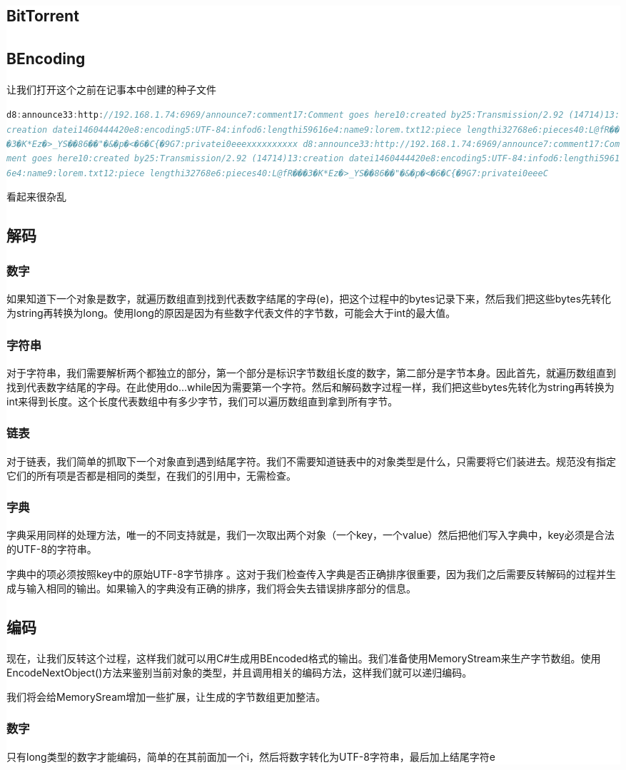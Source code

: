 ## BitTorrent



## BEncoding

让我们打开这个之前在记事本中创建的种子文件

```c#
d8:announce33:http://192.168.1.74:6969/announce7:comment17:Comment goes here10:created by25:Transmission/2.92 (14714)13:creation datei1460444420e8:encoding5:UTF-84:infod6:lengthi59616e4:name9:lorem.txt12:piece lengthi32768e6:pieces40:L@fR���3�K*Ez�>_YS��86��"�&�p�<�6�C{�9G7:privatei0eeexxxxxxxxxx d8:announce33:http://192.168.1.74:6969/announce7:comment17:Comment goes here10:created by25:Transmission/2.92 (14714)13:creation datei1460444420e8:encoding5:UTF-84:infod6:lengthi59616e4:name9:lorem.txt12:piece lengthi32768e6:pieces40:L@fR���3�K*Ez�>_YS��86��"�&�p�<�6�C{�9G7:privatei0eeeC

```

看起来很杂乱

## 解码

### 数字

如果知道下一个对象是数字，就遍历数组直到找到代表数字结尾的字母(e)，把这个过程中的bytes记录下来，然后我们把这些bytes先转化为string再转换为long。使用long的原因是因为有些数字代表文件的字节数，可能会大于int的最大值。

### 字符串

对于字符串，我们需要解析两个都独立的部分，第一个部分是标识字节数组长度的数字，第二部分是字节本身。因此首先，就遍历数组直到找到代表数字结尾的字母。在此使用do...while因为需要第一个字符。然后和解码数字过程一样，我们把这些bytes先转化为string再转换为int来得到长度。这个长度代表数组中有多少字节，我们可以遍历数组直到拿到所有字节。

### 链表

对于链表，我们简单的抓取下一个对象直到遇到结尾字符。我们不需要知道链表中的对象类型是什么，只需要将它们装进去。规范没有指定它们的所有项是否都是相同的类型，在我们的引用中，无需检查。

### 字典

字典采用同样的处理方法，唯一的不同支持就是，我们一次取出两个对象（一个key，一个value）然后把他们写入字典中，key必须是合法的UTF-8的字符串。

字典中的项必须按照key中的原始UTF-8字节排序  。这对于我们检查传入字典是否正确排序很重要，因为我们之后需要反转解码的过程并生成与输入相同的输出。如果输入的字典没有正确的排序，我们将会失去错误排序部分的信息。

## 编码

现在，让我们反转这个过程，这样我们就可以用C#生成用BEncoded格式的输出。我们准备使用MemoryStream来生产字节数组。使用EncodeNextObject()方法来鉴别当前对象的类型，并且调用相关的编码方法，这样我们就可以递归编码。

我们将会给MemorySream增加一些扩展，让生成的字节数组更加整洁。

### 数字

只有long类型的数字才能编码，简单的在其前面加一个i，然后将数字转化为UTF-8字符串，最后加上结尾字符e
